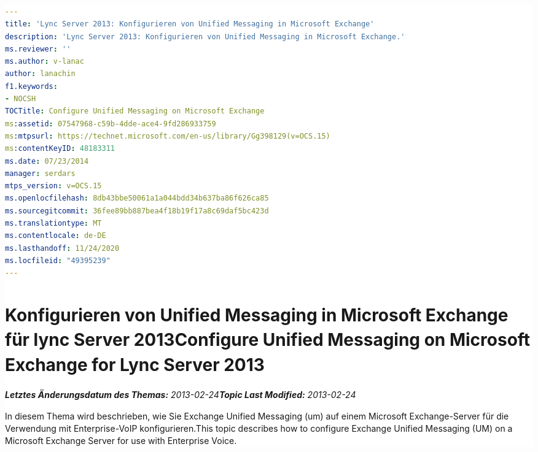 ```yaml
---
title: 'Lync Server 2013: Konfigurieren von Unified Messaging in Microsoft Exchange'
description: 'Lync Server 2013: Konfigurieren von Unified Messaging in Microsoft Exchange.'
ms.reviewer: ''
ms.author: v-lanac
author: lanachin
f1.keywords:
- NOCSH
TOCTitle: Configure Unified Messaging on Microsoft Exchange
ms:assetid: 07547968-c59b-4dde-ace4-9fd286933759
ms:mtpsurl: https://technet.microsoft.com/en-us/library/Gg398129(v=OCS.15)
ms:contentKeyID: 48183311
ms.date: 07/23/2014
manager: serdars
mtps_version: v=OCS.15
ms.openlocfilehash: 8db43bbe50061a1a044bdd34b637ba86f626ca85
ms.sourcegitcommit: 36fee89bb887bea4f18b19f17a8c69daf5bc423d
ms.translationtype: MT
ms.contentlocale: de-DE
ms.lasthandoff: 11/24/2020
ms.locfileid: "49395239"
---
```

# <a name="configure-unified-messaging-on-microsoft-exchange-for-lync-server-2013"></a><span data-ttu-id="067ac-103">Konfigurieren von Unified Messaging in Microsoft Exchange für lync Server 2013</span><span class="sxs-lookup"><span data-stu-id="067ac-103">Configure Unified Messaging on Microsoft Exchange for Lync Server 2013</span></span>

<div data-xmlns="http://www.w3.org/1999/xhtml">

<div class="topic" data-xmlns="http://www.w3.org/1999/xhtml" data-msxsl="urn:schemas-microsoft-com:xslt" data-cs="https://msdn.microsoft.com/">

<div data-asp="https://msdn2.microsoft.com/asp">



</div>

<div id="mainSection">

<div id="mainBody"><span data-ttu-id="067ac-104">

<span> </span></span><span class="sxs-lookup"><span data-stu-id="067ac-104">

<span> </span></span></span>

<span data-ttu-id="067ac-105">_**Letztes Änderungsdatum des Themas:** 2013-02-24_</span><span class="sxs-lookup"><span data-stu-id="067ac-105">_**Topic Last Modified:** 2013-02-24_</span></span>

<span data-ttu-id="067ac-106">In diesem Thema wird beschrieben, wie Sie Exchange Unified Messaging (um) auf einem Microsoft Exchange-Server für die Verwendung mit Enterprise-VoIP konfigurieren.</span><span class="sxs-lookup"><span data-stu-id="067ac-106">This topic describes how to configure Exchange Unified Messaging (UM) on a Microsoft Exchange Server for use with Enterprise Voice.</span></span>
